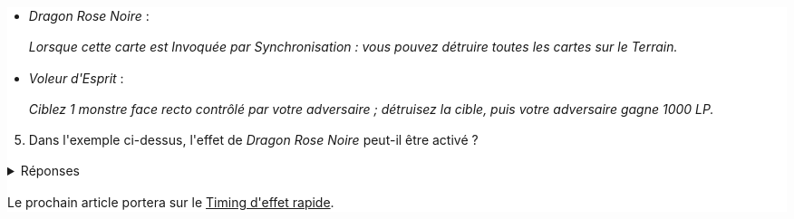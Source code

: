    - *Dragon Rose Noire* :

        *Lorsque cette carte est Invoquée par Synchronisation : vous pouvez détruire toutes les cartes sur le Terrain.*

   - *Voleur d'Esprit* :

        *Ciblez 1 monstre face recto contrôlé par votre adversaire ; détruisez la cible, puis votre adversaire gagne 1000 LP.*

5. Dans l'exemple ci-dessus, l'effet de *Dragon Rose Noire* peut-il être activé ?

<details><summary>Réponses</summary></details>

Le prochain article portera sur le [Timing d'effet rapide](7_Timing_Effet_Rapide.md).
